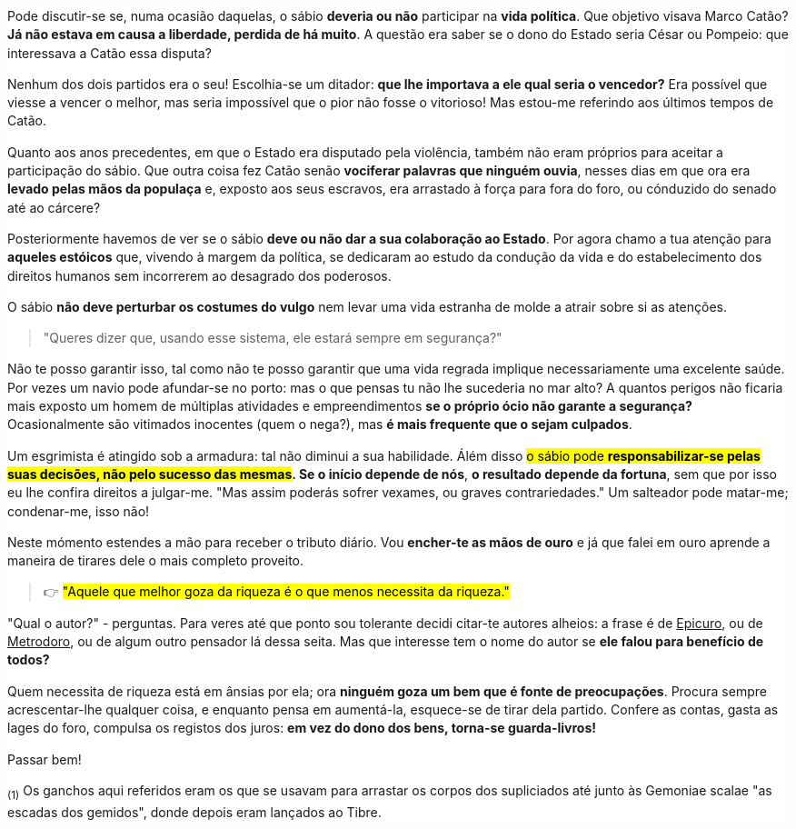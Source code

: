 Pode discutir-se se, numa ocasião daquelas, o sábio **deveria ou não** participar na **vida política**. Que objetivo visava Marco Catão? **Já não estava em causa a liberdade, perdida de há muito**. A questão era saber se o dono do Estado seria César ou Pompeio: que interessava a Catão essa disputa? 

Nenhum dos dois partidos era o seu! Escolhia-se um ditador: **que lhe importava a ele qual seria o vencedor?** Era possível que viesse a vencer o melhor, mas seria impossível que o pior não fosse o vitorioso! Mas estou-me referindo aos últimos tempos de Catão. 

Quanto aos anos precedentes, em que o Estado era disputado pela violência, também não eram próprios para aceitar a participação do sábio. Que outra coisa fez Catão senão **vociferar palavras que ninguém ouvia**, nesses dias em que ora era **levado pelas mãos da populaça** e, exposto aos seus escravos, era arrastado à força para fora do foro, ou cónduzido do senado até ao cárcere?

Posteriormente havemos de ver se o sábio **deve ou não dar a sua colaboração ao Estado**. Por agora chamo a tua atenção para **aqueles estóicos** que, vivendo à margem da política, se dedicaram ao estudo da condução da vida e do estabelecimento dos direitos humanos sem incorrerem ao desagrado dos poderosos. 

O sábio **não deve perturbar os costumes do vulgo** nem levar uma vida estranha de molde a atrair sobre si as atenções.


> "Queres dizer que, usando esse sistema, ele estará sempre em segurança?" 

Não te posso garantir isso, tal como não te posso garantir que uma vida regrada implique necessariamente uma excelente saúde. Por vezes um navio pode afundar-se no porto: mas o que pensas tu não lhe sucederia no mar alto? A quantos perigos não ficaria mais exposto um homem de múltiplas atividades e empreendimentos **se o próprio ócio não garante a segurança?** Ocasionalmente são vitimados inocentes (quem o nega?), mas **é mais frequente que o sejam culpados**.

Um esgrimista é atingido sob a armadura: tal não diminui a sua habilidade. Álém disso <mark> o sábio pode **responsabilizar-se pelas suas decisões, não pelo sucesso das mesmas</mark>. Se o início depende de nós**, **o resultado depende da fortuna**, sem que por isso eu lhe confira direitos a julgar-me. "Mas assim poderás sofrer vexames, ou graves contrariedades." 
Um salteador pode matar-me; condenar-me, isso não! 

Neste mómento estendes a mão para receber o tributo diário. Vou **encher-te as mãos de ouro** e já que falei em ouro aprende a maneira de tirares dele o mais completo proveito.

> :point_right: <mark> "Aquele que melhor goza da riqueza é o que menos necessita da riqueza." </mark>

"Qual o autor?" - perguntas. Para veres até que ponto sou tolerante decidi citar-te autores alheios: a frase é de [Epicuro](https://pt.wikipedia.org/wiki/Epicuro), ou de [Metrodoro](https://pt.wikipedia.org/wiki/Metrodoro_de_Qu%C3%ADos), ou de algum outro pensador lá dessa seita. Mas que interesse tem o nome do autor se **ele falou para benefício de todos?** 

Quem necessita de riqueza está em ânsias por ela; ora **ninguém goza um bem que é fonte de preocupações**. Procura sempre acrescentar-lhe qualquer coisa, e enquanto pensa em aumentá-la, esquece-se de tirar dela partido. Confere as contas, gasta as lages do foro, compulsa os registos dos juros: **em vez do dono dos bens, torna-se guarda-livros!**

 
 Passar bem!

<sub>(1)</sub> Os ganchos aqui referidos eram os que se usavam para arrastar os corpos dos supliciados até junto às Gemoniae scalae "as escadas dos gemidos", donde depois eram lançados ao Tibre.
